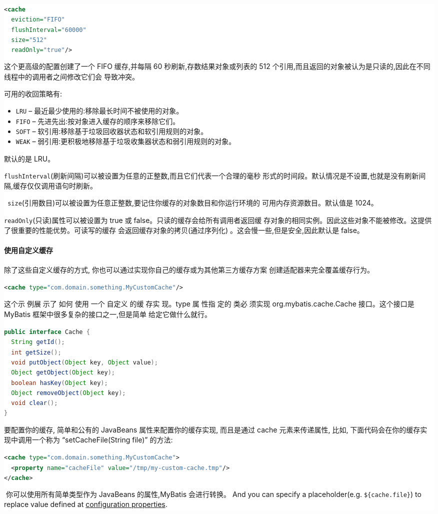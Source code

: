 ```xml
<cache
  eviction="FIFO"
  flushInterval="60000"
  size="512"
  readOnly="true"/>
```

 这个更高级的配置创建了一个 FIFO 缓存,并每隔 60 秒刷新,存数结果对象或列表的 512 个引用,而且返回的对象被认为是只读的,因此在不同线程中的调用者之间修改它们会 导致冲突。

 可用的收回策略有: 

- `LRU` – 最近最少使用的:移除最长时间不被使用的对象。            
- `FIFO` – 先进先出:按对象进入缓存的顺序来移除它们。           
- `SOFT` – 软引用:移除基于垃圾回收器状态和软引用规则的对象。           
- `WEAK` – 弱引用:更积极地移除基于垃圾收集器状态和弱引用规则的对象。

默认的是 LRU。

 `flushInterval`(刷新间隔)可以被设置为任意的正整数,而且它们代表一个合理的毫秒 形式的时间段。默认情况是不设置,也就是没有刷新间隔,缓存仅仅调用语句时刷新。

` size`(引用数目)可以被设置为任意正整数,要记住你缓存的对象数目和你运行环境的 可用内存资源数目。默认值是 1024。

 `readOnly`(只读)属性可以被设置为 true 或 false。只读的缓存会给所有调用者返回缓 存对象的相同实例。因此这些对象不能被修改。这提供了很重要的性能优势。可读写的缓存 会返回缓存对象的拷贝(通过序列化) 。这会慢一些,但是安全,因此默认是 false。

#### 使用自定义缓存

 除了这些自定义缓存的方式, 你也可以通过实现你自己的缓存或为其他第三方缓存方案 创建适配器来完全覆盖缓存行为。         

```xml
<cache type="com.domain.something.MyCustomCache"/>
```

 这个示 例展 示了 如何 使用 一个 自定义 的缓 存实 现。type 属 性指 定的 类必 须实现 org.mybatis.cache.Cache 接口。这个接口是 MyBatis 框架中很多复杂的接口之一,但是简单 给定它做什么就行。         

```java
public interface Cache {
  String getId();
  int getSize();
  void putObject(Object key, Object value);
  Object getObject(Object key);
  boolean hasKey(Object key);
  Object removeObject(Object key);
  void clear();
}
```

 要配置你的缓存, 简单和公有的 JavaBeans 属性来配置你的缓存实现, 而且是通过 cache 元素来传递属性, 比如, 下面代码会在你的缓存实现中调用一个称为 “setCacheFile(String file)” 的方法:         

```xml
<cache type="com.domain.something.MyCustomCache">
  <property name="cacheFile" value="/tmp/my-custom-cache.tmp"/>
</cache>
```

​           你可以使用所有简单类型作为 JavaBeans 的属性,MyBatis 会进行转换。           And you can specify a placeholder(e.g. `${cache.file}`) to replace value defined at [configuration properties](http://www.mybatis.org/mybatis-3/zh/configuration.html#properties).         
